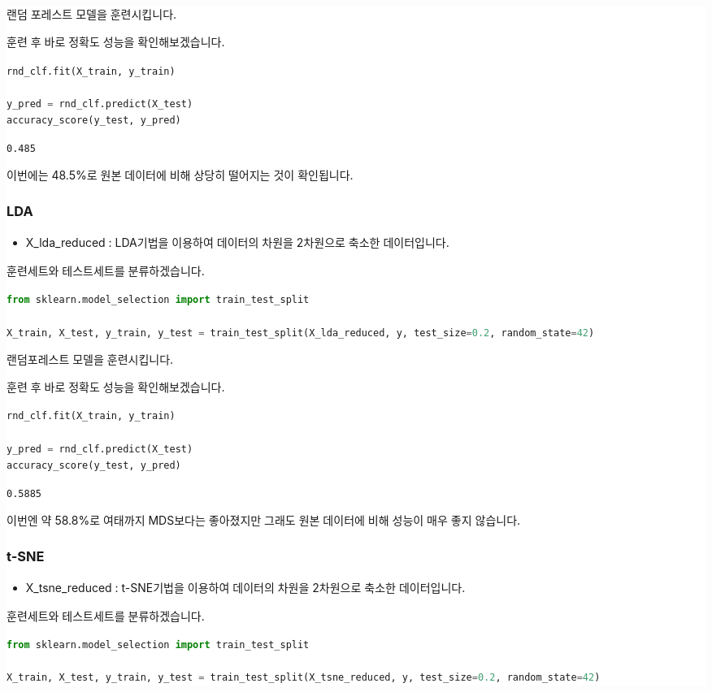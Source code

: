 랜덤 포레스트 모델을 훈련시킵니다.

훈련 후 바로 정확도 성능을 확인해보겠습니다.


```python
rnd_clf.fit(X_train, y_train)

y_pred = rnd_clf.predict(X_test)
accuracy_score(y_test, y_pred)
```




    0.485



이번에는 48.5%로 원본 데이터에 비해 상당히 떨어지는 것이 확인됩니다.

### LDA

* X_lda_reduced : LDA기법을 이용하여 데이터의 차원을 2차원으로 축소한 데이터입니다.

훈련세트와 테스트세트를 분류하겠습니다.


```python
from sklearn.model_selection import train_test_split

X_train, X_test, y_train, y_test = train_test_split(X_lda_reduced, y, test_size=0.2, random_state=42)
```

랜덤포레스트 모델을 훈련시킵니다.

훈련 후 바로 정확도 성능을 확인해보겠습니다.


```python
rnd_clf.fit(X_train, y_train)

y_pred = rnd_clf.predict(X_test)
accuracy_score(y_test, y_pred)
```




    0.5885



이번엔 약 58.8%로 여태까지 MDS보다는 좋아졌지만 그래도 원본 데이터에 비해 성능이 매우 좋지 않습니다.

### t-SNE

* X_tsne_reduced : t-SNE기법을 이용하여 데이터의 차원을 2차원으로 축소한 데이터입니다.

훈련세트와 테스트세트를 분류하겠습니다.


```python
from sklearn.model_selection import train_test_split

X_train, X_test, y_train, y_test = train_test_split(X_tsne_reduced, y, test_size=0.2, random_state=42)
```
